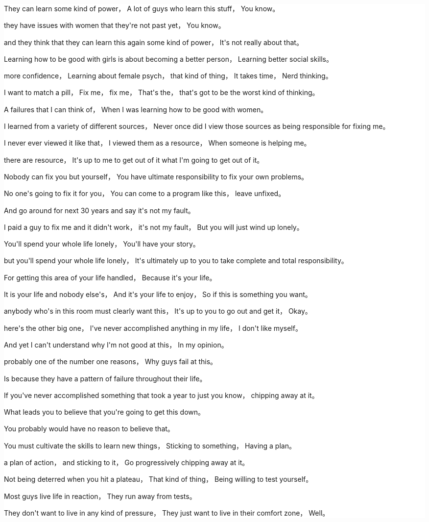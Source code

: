  They can learn some kind of power， A lot of guys who learn this stuff， You know。

 they have issues with women that they're not past yet， You know。

 and they think that they can learn this again some kind of power， It's not really about that。

 Learning how to be good with girls is about becoming a better person， Learning better social skills。

 more confidence， Learning about female psych， that kind of thing， It takes time， Nerd thinking。

 I want to match a pill， Fix me， fix me， That's the， that's got to be the worst kind of thinking。

 A failures that I can think of， When I was learning how to be good with women。

 I learned from a variety of different sources， Never once did I view those sources as being responsible for fixing me。

 I never ever viewed it like that， I viewed them as a resource， When someone is helping me。

 there are resource， It's up to me to get out of it what I'm going to get out of it。

 Nobody can fix you but yourself， You have ultimate responsibility to fix your own problems。

 No one's going to fix it for you， You can come to a program like this， leave unfixed。

 And go around for next 30 years and say it's not my fault。

 I paid a guy to fix me and it didn't work， it's not my fault， But you will just wind up lonely。

 You'll spend your whole life lonely， You'll have your story。

 but you'll spend your whole life lonely， It's ultimately up to you to take complete and total responsibility。

 For getting this area of your life handled， Because it's your life。

 It is your life and nobody else's， And it's your life to enjoy， So if this is something you want。

 anybody who's in this room must clearly want this， It's up to you to go out and get it， Okay。

 here's the other big one， I've never accomplished anything in my life， I don't like myself。

 And yet I can't understand why I'm not good at this， In my opinion。

 probably one of the number one reasons， Why guys fail at this。

 Is because they have a pattern of failure throughout their life。

 If you've never accomplished something that took a year to just you know， chipping away at it。

 What leads you to believe that you're going to get this down。

 You probably would have no reason to believe that。

 You must cultivate the skills to learn new things， Sticking to something， Having a plan。

 a plan of action， and sticking to it， Go progressively chipping away at it。

 Not being deterred when you hit a plateau， That kind of thing， Being willing to test yourself。

 Most guys live life in reaction， They run away from tests。

 They don't want to live in any kind of pressure， They just want to live in their comfort zone， Well。
